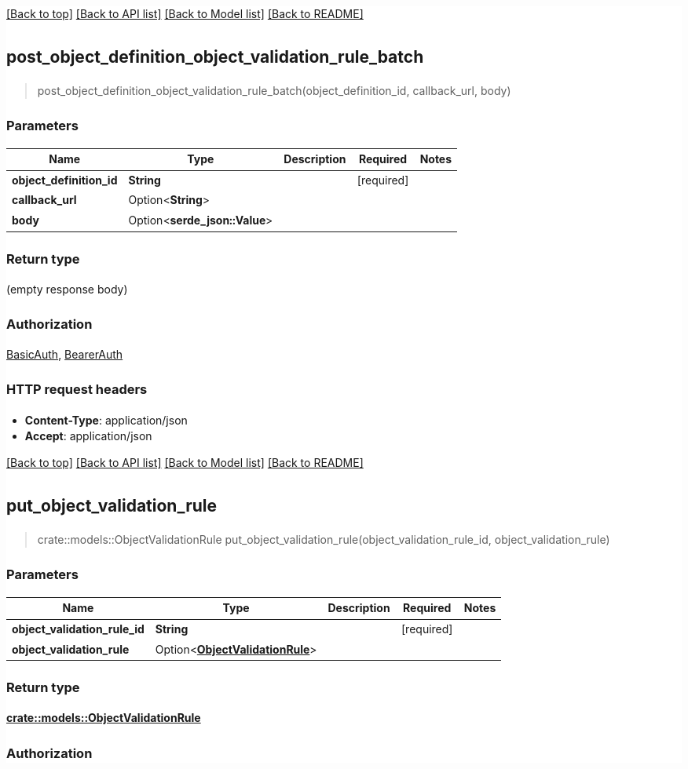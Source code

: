 [[Back to top]](#) [[Back to API list]](../README.md#documentation-for-api-endpoints) [[Back to Model list]](../README.md#documentation-for-models) [[Back to README]](../README.md)


## post_object_definition_object_validation_rule_batch

> post_object_definition_object_validation_rule_batch(object_definition_id, callback_url, body)


### Parameters


Name | Type | Description  | Required | Notes
------------- | ------------- | ------------- | ------------- | -------------
**object_definition_id** | **String** |  | [required] |
**callback_url** | Option<**String**> |  |  |
**body** | Option<**serde_json::Value**> |  |  |

### Return type

 (empty response body)

### Authorization

[BasicAuth](../README.md#BasicAuth), [BearerAuth](../README.md#BearerAuth)

### HTTP request headers

- **Content-Type**: application/json
- **Accept**: application/json

[[Back to top]](#) [[Back to API list]](../README.md#documentation-for-api-endpoints) [[Back to Model list]](../README.md#documentation-for-models) [[Back to README]](../README.md)


## put_object_validation_rule

> crate::models::ObjectValidationRule put_object_validation_rule(object_validation_rule_id, object_validation_rule)


### Parameters


Name | Type | Description  | Required | Notes
------------- | ------------- | ------------- | ------------- | -------------
**object_validation_rule_id** | **String** |  | [required] |
**object_validation_rule** | Option<[**ObjectValidationRule**](ObjectValidationRule.md)> |  |  |

### Return type

[**crate::models::ObjectValidationRule**](ObjectValidationRule.md)

### Authorization
